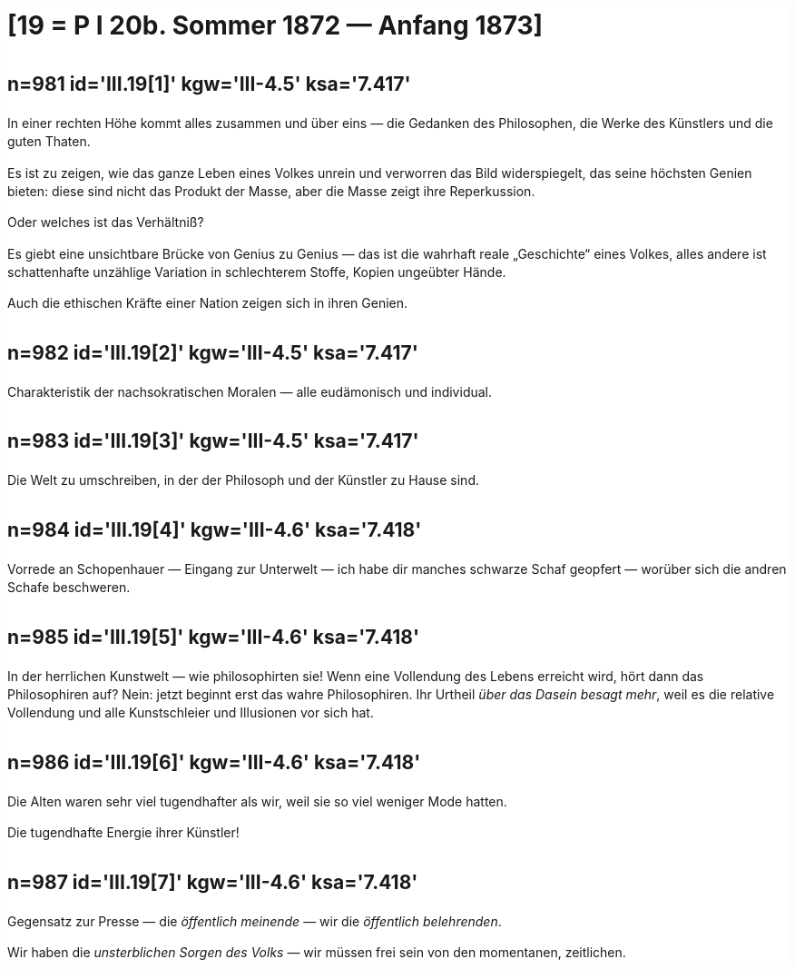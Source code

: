 # [19 = P I 20b. Sommer 1872 — Anfang 1873]

## n=981 id='III.19[1]' kgw='III-4.5' ksa='7.417'

In einer rechten Höhe kommt alles zusammen und über eins — die Gedanken des Philosophen, die Werke des Künstlers und die guten Thaten.

Es ist zu zeigen, wie das ganze Leben eines Volkes unrein und verworren das Bild widerspiegelt, das seine höchsten Genien bieten: diese sind nicht das Produkt der Masse, aber die Masse zeigt ihre Reperkussion.

Oder welches ist das Verhältniß?

Es giebt eine unsichtbare Brücke von Genius zu Genius — das ist die wahrhaft reale „Geschichte“ eines Volkes, alles andere ist schattenhafte unzählige Variation in schlechterem Stoffe, Kopien ungeübter Hände.

Auch die ethischen Kräfte einer Nation zeigen sich in ihren Genien.

## n=982 id='III.19[2]' kgw='III-4.5' ksa='7.417'

Charakteristik der nachsokratischen Moralen — alle eudämonisch und individual.

## n=983 id='III.19[3]' kgw='III-4.5' ksa='7.417'

Die Welt zu umschreiben, in der der Philosoph und der Künstler zu Hause sind.

## n=984 id='III.19[4]' kgw='III-4.6' ksa='7.418'

Vorrede an Schopenhauer — Eingang zur Unterwelt — ich habe dir manches schwarze Schaf geopfert — worüber sich die andren Schafe beschweren.

## n=985 id='III.19[5]' kgw='III-4.6' ksa='7.418'

In der herrlichen Kunstwelt — wie philosophirten sie! Wenn eine Vollendung des Lebens erreicht wird, hört dann das Philosophiren auf? Nein: jetzt beginnt erst das wahre Philosophiren. Ihr Urtheil *über das Dasein besagt mehr*, weil es die relative Vollendung und alle Kunstschleier und Illusionen vor sich hat.

## n=986 id='III.19[6]' kgw='III-4.6' ksa='7.418'

Die Alten waren sehr viel tugendhafter als wir, weil sie so viel weniger Mode hatten.

Die tugendhafte Energie ihrer Künstler!

## n=987 id='III.19[7]' kgw='III-4.6' ksa='7.418'

Gegensatz zur Presse — die *öffentlich meinende* — wir die *öffentlich belehrenden*.

Wir haben die *unsterblichen Sorgen des Volks* — wir müssen frei sein von den momentanen, zeitlichen.
